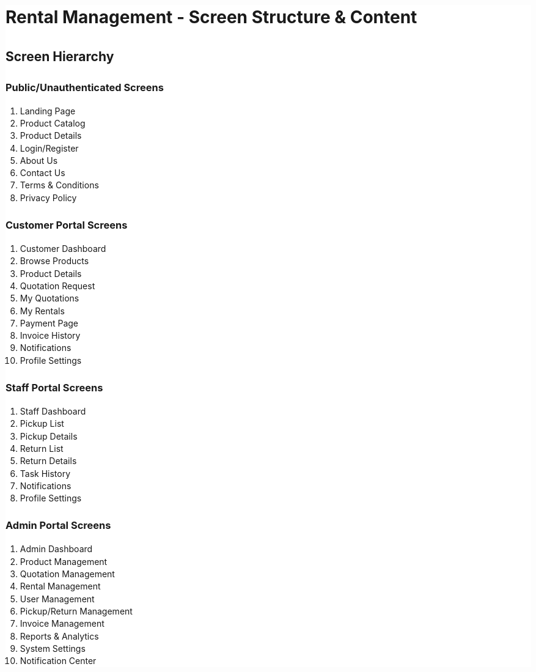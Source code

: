 # Rental Management - Screen Structure & Content

## Screen Hierarchy

### Public/Unauthenticated Screens
1. Landing Page
2. Product Catalog
3. Product Details
4. Login/Register
5. About Us
6. Contact Us
7. Terms & Conditions
8. Privacy Policy

### Customer Portal Screens
1. Customer Dashboard
2. Browse Products
3. Product Details
4. Quotation Request
5. My Quotations
6. My Rentals
7. Payment Page
8. Invoice History
9. Notifications
10. Profile Settings

### Staff Portal Screens
1. Staff Dashboard
2. Pickup List
3. Pickup Details
4. Return List
5. Return Details
6. Task History
7. Notifications
8. Profile Settings

### Admin Portal Screens
1. Admin Dashboard
2. Product Management
3. Quotation Management
4. Rental Management
5. User Management
6. Pickup/Return Management
7. Invoice Management
8. Reports & Analytics
9. System Settings
10. Notification Center

